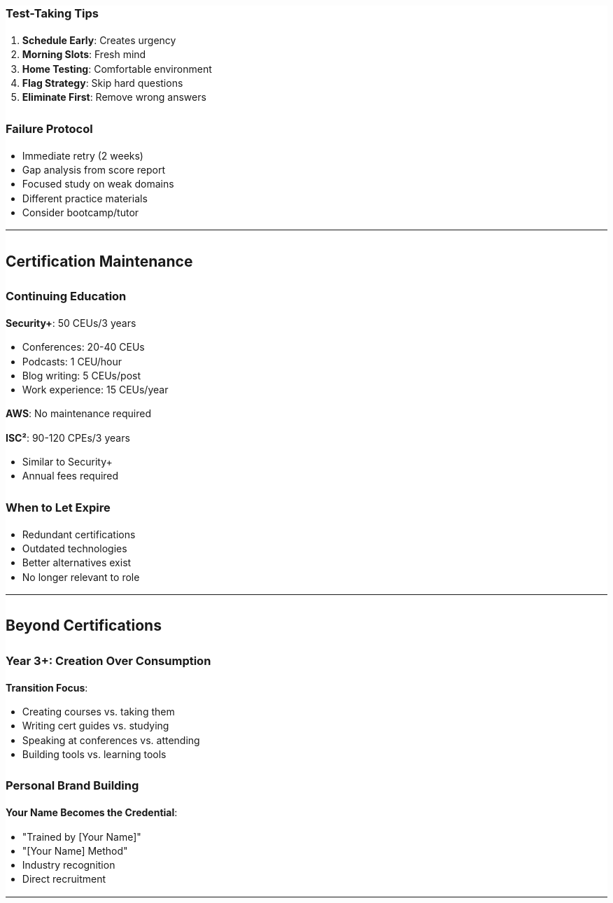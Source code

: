 ### Test-Taking Tips
1. **Schedule Early**: Creates urgency
2. **Morning Slots**: Fresh mind
3. **Home Testing**: Comfortable environment
4. **Flag Strategy**: Skip hard questions
5. **Eliminate First**: Remove wrong answers

### Failure Protocol
- Immediate retry (2 weeks)
- Gap analysis from score report
- Focused study on weak domains
- Different practice materials
- Consider bootcamp/tutor

---

## Certification Maintenance

### Continuing Education
**Security+**: 50 CEUs/3 years
- Conferences: 20-40 CEUs
- Podcasts: 1 CEU/hour
- Blog writing: 5 CEUs/post
- Work experience: 15 CEUs/year

**AWS**: No maintenance required

**ISC²**: 90-120 CPEs/3 years
- Similar to Security+
- Annual fees required

### When to Let Expire
- Redundant certifications
- Outdated technologies
- Better alternatives exist
- No longer relevant to role

---

## Beyond Certifications

### Year 3+: Creation Over Consumption
**Transition Focus**:
- Creating courses vs. taking them
- Writing cert guides vs. studying
- Speaking at conferences vs. attending
- Building tools vs. learning tools

### Personal Brand Building
**Your Name Becomes the Credential**:
- "Trained by [Your Name]"
- "[Your Name] Method"
- Industry recognition
- Direct recruitment

---